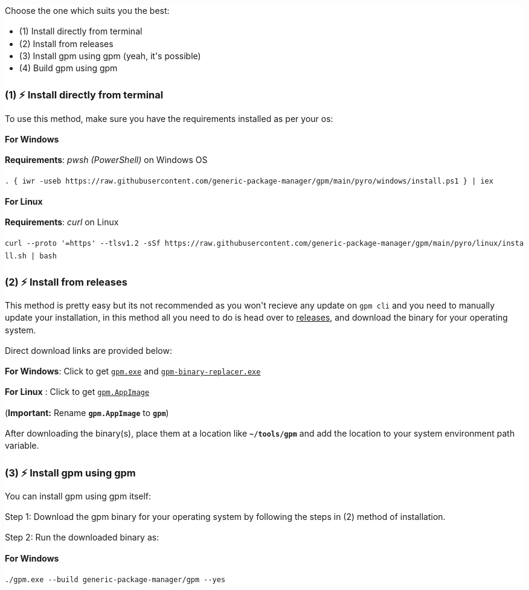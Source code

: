 Choose the one which suits you the best:
- (1) Install directly from terminal
- (2) Install from releases
- (3) Install gpm using gpm (yeah, it's possible)
- (4) Build gpm using gpm

### (1) ⚡ Install directly from terminal
To use this method, make sure you have the requirements installed as per your os:

**For Windows**

**Requirements**: 
*pwsh (PowerShell)* on Windows OS
```shell
. { iwr -useb https://raw.githubusercontent.com/generic-package-manager/gpm/main/pyro/windows/install.ps1 } | iex
```

**For Linux**

**Requirements**: *curl* on Linux
```shell
curl --proto '=https' --tlsv1.2 -sSf https://raw.githubusercontent.com/generic-package-manager/gpm/main/pyro/linux/install.sh | bash
```

### (2) ⚡ Install from releases
This method is pretty easy but its not recommended as you won't recieve any update on `gpm cli` and you need to manually update your installation, in this method all you need to do is head over to [releases](https://github.com/generic-package-manager/gpm/releases/latest), and download the binary for your operating system.

Direct download links are provided below:

**For Windows**: Click to get [`gpm.exe`](https://github.com/generic-package-manager/gpm/releases/latest/download/gpm.exe) and [`gpm-binary-replacer.exe`](https://github.com/generic-package-manager/gpm/releases/latest/download/gpm-binary-replacer.exe)

**For Linux** : Click to get [`gpm.AppImage`](https://github.com/generic-package-manager/gpm/releases/latest/download/gpm.AppImage)

(**Important:** Rename **`gpm.AppImage`** to **`gpm`**)

After downloading the binary(s), place them at a location like **`~/tools/gpm`** and add the location to your system environment path variable.

### (3) ⚡ Install gpm using gpm
You can install gpm using gpm itself:

Step 1: Download the gpm binary for your operating system by following the steps in (2) method of installation.

Step 2: Run the downloaded binary as:

 **For Windows**
 
```shell
./gpm.exe --build generic-package-manager/gpm --yes
```
